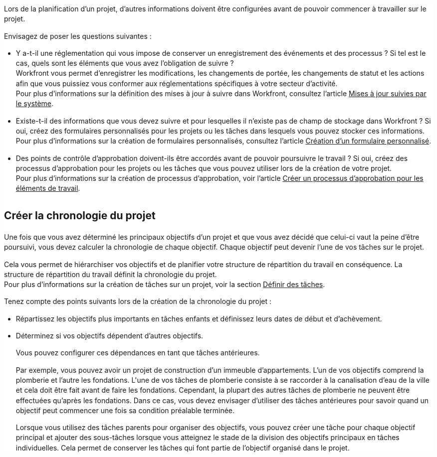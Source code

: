 Lors de la planification d’un projet, d’autres informations doivent être configurées avant de pouvoir commencer à travailler sur le projet.

Envisagez de poser les questions suivantes :

* Y a-t-il une réglementation qui vous impose de conserver un enregistrement des événements et des processus ? Si tel est le cas, quels sont les éléments que vous avez l’obligation de suivre ?\
  Workfront vous permet d’enregistrer les modifications, les changements de portée, les changements de statut et les actions afin que vous puissiez vous conformer aux réglementations spécifiques à votre secteur d’activité.\
  Pour plus d’informations sur la définition des mises à jour à suivre dans Workfront, consultez l’article [Mises à jour suivies par le système](../../../administration-and-setup/set-up-workfront/system-tracked-update-feeds/system-tracked-update-feeds.md).

* Existe-t-il des informations que vous devez suivre et pour lesquelles il n’existe pas de champ de stockage dans Workfront ? Si oui, créez des formulaires personnalisés pour les projets ou les tâches dans lesquels vous pouvez stocker ces informations.\
  Pour plus d’informations sur la création de formulaires personnalisés, consultez l’article [Création d’un formulaire personnalisé](/help/quicksilver/administration-and-setup/customize-workfront/create-manage-custom-forms/form-designer/design-a-form/design-a-form.md).

* Des points de contrôle d’approbation doivent-ils être accordés avant de pouvoir poursuivre le travail ? Si oui, créez des processus d’approbation pour les projets ou les tâches que vous pouvez utiliser lors de la création de votre projet.\
  Pour plus d’informations sur la création de processus d’approbation, voir l’article [Créer un processus d’approbation pour les éléments de travail](../../../administration-and-setup/customize-workfront/configure-approval-milestone-processes/create-approval-processes.md).

## Créer la chronologie du projet

Une fois que vous avez déterminé les principaux objectifs d’un projet et que vous avez décidé que celui-ci vaut la peine d’être poursuivi, vous devez calculer la chronologie de chaque objectif. Chaque objectif peut devenir l’une de vos tâches sur le projet.

Cela vous permet de hiérarchiser vos objectifs et de planifier votre structure de répartition du travail en conséquence. La structure de répartition du travail définit la chronologie du projet.\
Pour plus d’informations sur la création de tâches sur un projet, voir la section [Définir des tâches](#define-tasks).

Tenez compte des points suivants lors de la création de la chronologie du projet :

* Répartissez les objectifs plus importants en tâches enfants et définissez leurs dates de début et d’achèvement.
* Déterminez si vos objectifs dépendent d’autres objectifs.

  Vous pouvez configurer ces dépendances en tant que tâches antérieures.

  Par exemple, vous pouvez avoir un projet de construction d’un immeuble d’appartements. L’un de vos objectifs comprend la plomberie et l’autre les fondations. L&#39;une de vos tâches de plomberie consiste à se raccorder à la canalisation d’eau de la ville et cela doit être fait avant de faire les fondations. Cependant, la plupart des autres tâches de plomberie ne peuvent être effectuées qu’après les fondations. Dans ce cas, vous devez envisager d’utiliser des tâches antérieures pour savoir quand un objectif peut commencer une fois sa condition préalable terminée.

  Lorsque vous utilisez des tâches parents pour organiser des objectifs, vous pouvez créer une tâche pour chaque objectif principal et ajouter des sous-tâches lorsque vous atteignez le stade de la division des objectifs principaux en tâches individuelles. Cela permet de conserver les tâches qui font partie de l’objectif organisé dans le projet.
